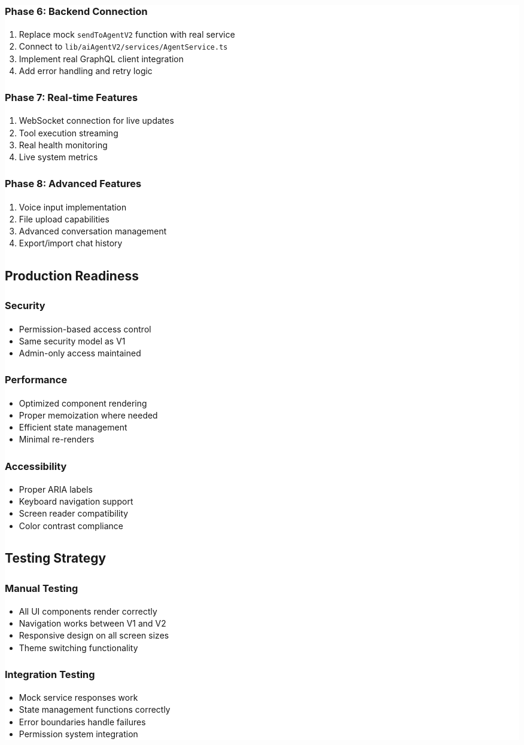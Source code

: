 ### Phase 6: Backend Connection
1. Replace mock `sendToAgentV2` function with real service
2. Connect to `lib/aiAgentV2/services/AgentService.ts`
3. Implement real GraphQL client integration
4. Add error handling and retry logic

### Phase 7: Real-time Features
1. WebSocket connection for live updates
2. Tool execution streaming
3. Real health monitoring
4. Live system metrics

### Phase 8: Advanced Features
1. Voice input implementation
2. File upload capabilities
3. Advanced conversation management
4. Export/import chat history

## Production Readiness

### Security
- Permission-based access control
- Same security model as V1
- Admin-only access maintained

### Performance
- Optimized component rendering
- Proper memoization where needed
- Efficient state management
- Minimal re-renders

### Accessibility
- Proper ARIA labels
- Keyboard navigation support
- Screen reader compatibility
- Color contrast compliance

## Testing Strategy

### Manual Testing
- All UI components render correctly
- Navigation works between V1 and V2
- Responsive design on all screen sizes
- Theme switching functionality

### Integration Testing
- Mock service responses work
- State management functions correctly
- Error boundaries handle failures
- Permission system integration
